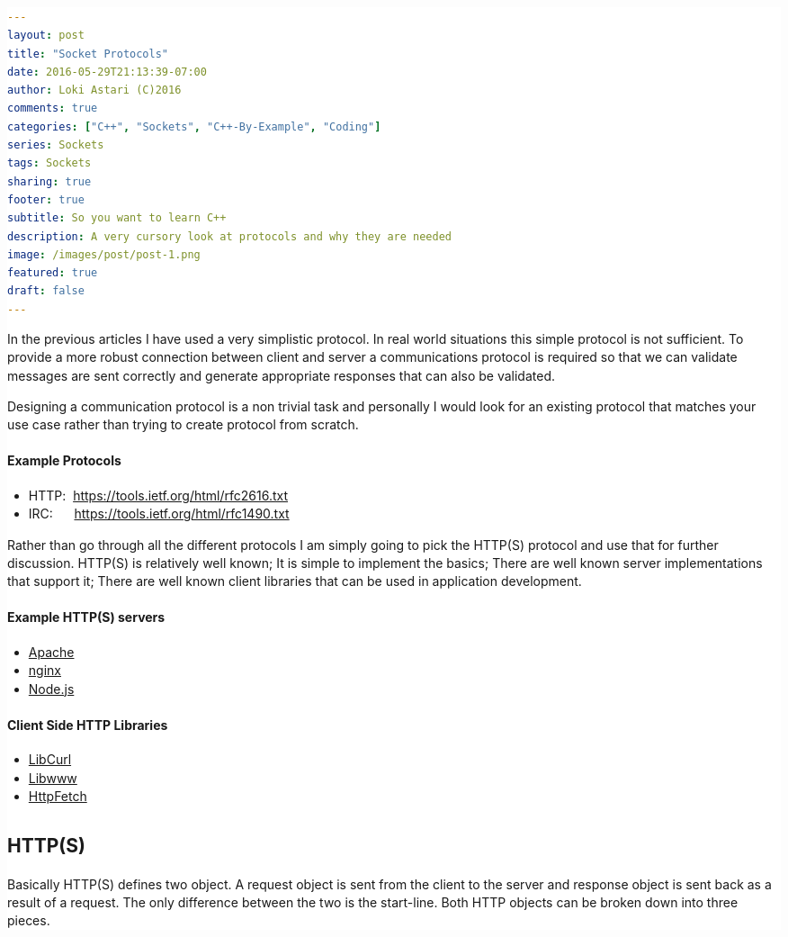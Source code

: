 ```yaml
---
layout: post
title: "Socket Protocols"
date: 2016-05-29T21:13:39-07:00
author: Loki Astari (C)2016
comments: true
categories: ["C++", "Sockets", "C++-By-Example", "Coding"]
series: Sockets
tags: Sockets
sharing: true
footer: true
subtitle: So you want to learn C++
description: A very cursory look at protocols and why they are needed
image: /images/post/post-1.png
featured: true
draft: false
---
```


In the previous articles I have used a very simplistic protocol. In real world situations this simple protocol is not sufficient. To provide a more robust connection between client and server a communications protocol is required so that we can validate messages are sent correctly and generate appropriate responses that can also be validated.

Designing a communication protocol is a non trivial task and personally I would look for an existing protocol that matches your use case rather than trying to create protocol from scratch.

#### Example Protocols
* HTTP&#x003A; &nbsp;https://tools.ietf.org/html/rfc2616.txt
* IRC&#x003A; &nbsp;&nbsp;&nbsp;&nbsp;&nbsp;https://tools.ietf.org/html/rfc1490.txt

Rather than go through all the different protocols I am simply going to pick the HTTP(S) protocol and use that for further discussion. HTTP(S) is relatively well known; It is simple to implement the basics; There are well known server implementations that support it; There are well known client libraries that can be used in application development.

#### Example HTTP(S) servers
* [Apache](https://httpd.apache.org/)
* [nginx](https://nginx.org/en/)
* [Node.js](https://nodejs.org/en/about/)

#### Client Side HTTP Libraries
* [LibCurl](https://curl.haxx.se/libcurl/c/)
* [Libwww](https://www.w3.org/Library/User/Using/)
* [HttpFetch](https://http-fetcher.sourceforge.net/API/index.html)


## HTTP(S)
Basically HTTP(S) defines two object. A request object is sent from the client to the server and response object is sent back as a result of a request. The only difference between the two is the start-line. Both HTTP objects can be broken down into three pieces.
